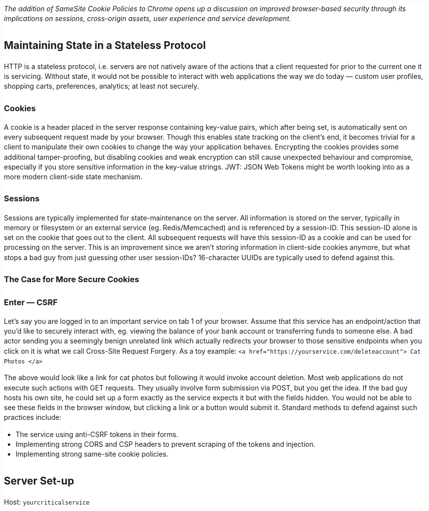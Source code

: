 *The addition of SameSite Cookie Policies to Chrome opens up a discussion on improved browser-based security through its implications on sessions, cross-origin assets, user experience and service development.*

## Maintaining State in a Stateless Protocol
HTTP is a stateless protocol, i.e. servers are not natively aware of the actions that a client requested for prior to the current one it is servicing. Without state, it would not be possible to interact with web applications the way we do today — custom user profiles, shopping carts, preferences, analytics; at least not securely.

### Cookies
A cookie is a header placed in the server response containing key-value pairs, which after being set, is automatically sent on every subsequent request made by your browser. Though this enables state tracking on the client’s end, it becomes trivial for a client to manipulate their own cookies to change the way your application behaves. Encrypting the cookies provides some additional tamper-proofing, but disabling cookies and weak encryption can still cause unexpected behaviour and compromise, especially if you store sensitive information in the key-value strings. JWT: JSON Web Tokens might be worth looking into as a more modern client-side state mechanism.

### Sessions
Sessions are typically implemented for state-maintenance on the server. All information is stored on the server, typically in memory or filesystem or an external service (eg. Redis/Memcached) and is referenced by a session-ID. This session-ID alone is set on the cookie that goes out to the client. All subsequent requests will have this session-ID as a cookie and can be used for processing on the server. This is an improvement since we aren’t storing information in client-side cookies anymore, but what stops a bad guy from just guessing other user session-IDs? 16-character UUIDs are typically used to defend against this.

### The Case for More Secure Cookies

### Enter — CSRF
Let’s say you are logged in to an important service on tab 1 of your browser. Assume that this service has an endpoint/action that you’d like to securely interact with, eg. viewing the balance of your bank account or transferring funds to someone else. A bad actor sending you a seemingly benign unrelated link which actually redirects your browser to those sensitive endpoints when you click on it is what we call Cross-Site Request Forgery. As a toy example:
`<a href="https://yourservice.com/deleteaccount"> Cat Photos </a>`

The above would look like a link for cat photos but following it would invoke account deletion. Most web applications do not execute such actions with GET requests. They usually involve form submission via POST, but you get the idea. If the bad guy hosts his own site, he could set up a form exactly as the service expects it but with the fields hidden. You would not be able to see these fields in the browser window, but clicking a link or a button would submit it. Standard methods to defend against such practices include:
- The service using anti-CSRF tokens in their forms.
- Implementing strong CORS and CSP headers to prevent scraping of the tokens and injection.
- Implementing strong same-site cookie policies.

## Server Set-up
Host: `yourcriticalservice`
